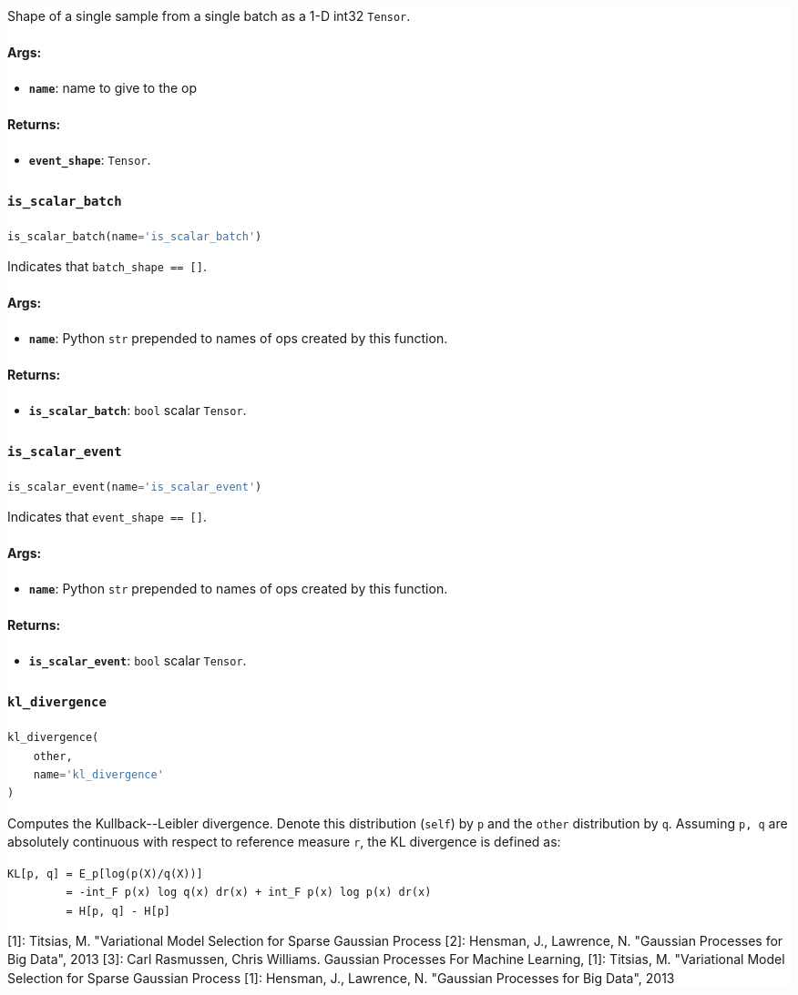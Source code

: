Shape of a single sample from a single batch as a 1-D int32 `Tensor`.

#### Args:

* <b>`name`</b>: name to give to the op


#### Returns:

* <b>`event_shape`</b>: `Tensor`.

<h3 id="is_scalar_batch"><code>is_scalar_batch</code></h3>

``` python
is_scalar_batch(name='is_scalar_batch')
```

Indicates that `batch_shape == []`.

#### Args:

* <b>`name`</b>: Python `str` prepended to names of ops created by this function.


#### Returns:

* <b>`is_scalar_batch`</b>: `bool` scalar `Tensor`.

<h3 id="is_scalar_event"><code>is_scalar_event</code></h3>

``` python
is_scalar_event(name='is_scalar_event')
```

Indicates that `event_shape == []`.

#### Args:

* <b>`name`</b>: Python `str` prepended to names of ops created by this function.


#### Returns:

* <b>`is_scalar_event`</b>: `bool` scalar `Tensor`.

<h3 id="kl_divergence"><code>kl_divergence</code></h3>

``` python
kl_divergence(
    other,
    name='kl_divergence'
)
```

Computes the Kullback--Leibler divergence.
Denote this distribution (`self`) by `p` and the `other` distribution by
`q`. Assuming `p, q` are absolutely continuous with respect to reference
measure `r`, the KL divergence is defined as:

```none
KL[p, q] = E_p[log(p(X)/q(X))]
         = -int_F p(x) log q(x) dr(x) + int_F p(x) log p(x) dr(x)
         = H[p, q] - H[p]
```


[1]: Titsias, M. "Variational Model Selection for Sparse Gaussian Process
[2]: Hensman, J., Lawrence, N. "Gaussian Processes for Big Data", 2013
[3]: Carl Rasmussen, Chris Williams. Gaussian Processes For Machine Learning,
[1]: Titsias, M. "Variational Model Selection for Sparse Gaussian Process
[1]: Hensman, J., Lawrence, N. "Gaussian Processes for Big Data", 2013